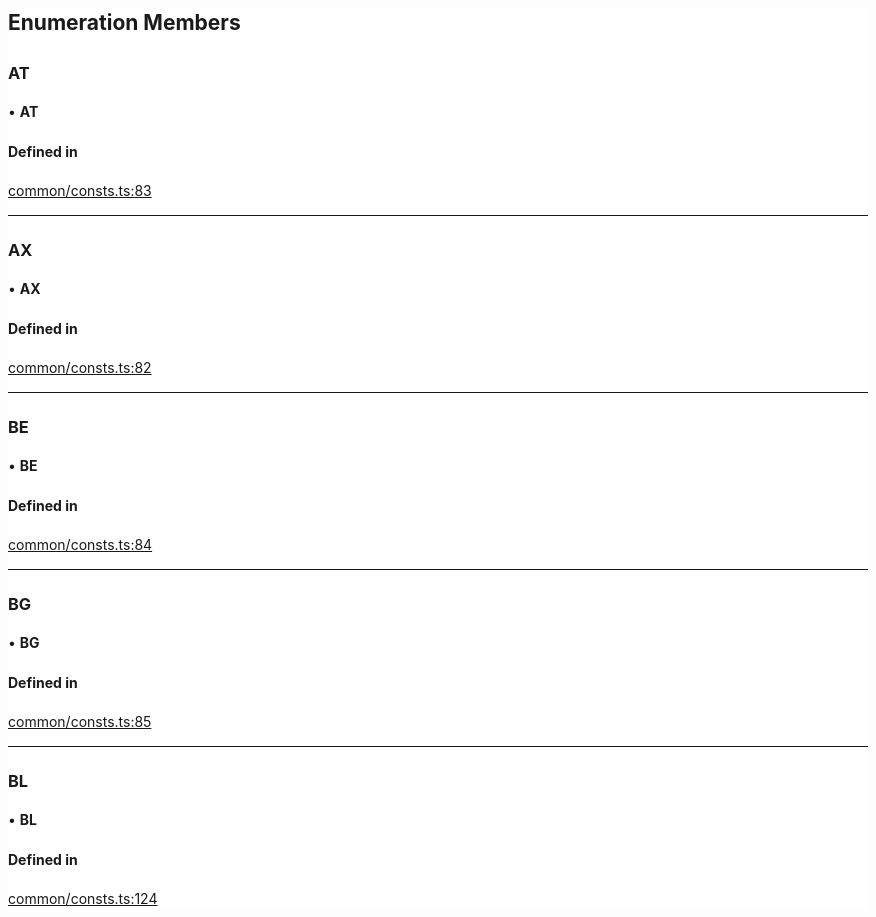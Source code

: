 ## Enumeration Members

### AT

• **AT**

#### Defined in

[common/consts.ts:83](https://github.com/baltpeter/parse-play/blob/a1b7e5c/src/common/consts.ts#L83)

___

### AX

• **AX**

#### Defined in

[common/consts.ts:82](https://github.com/baltpeter/parse-play/blob/a1b7e5c/src/common/consts.ts#L82)

___

### BE

• **BE**

#### Defined in

[common/consts.ts:84](https://github.com/baltpeter/parse-play/blob/a1b7e5c/src/common/consts.ts#L84)

___

### BG

• **BG**

#### Defined in

[common/consts.ts:85](https://github.com/baltpeter/parse-play/blob/a1b7e5c/src/common/consts.ts#L85)

___

### BL

• **BL**

#### Defined in

[common/consts.ts:124](https://github.com/baltpeter/parse-play/blob/a1b7e5c/src/common/consts.ts#L124)
